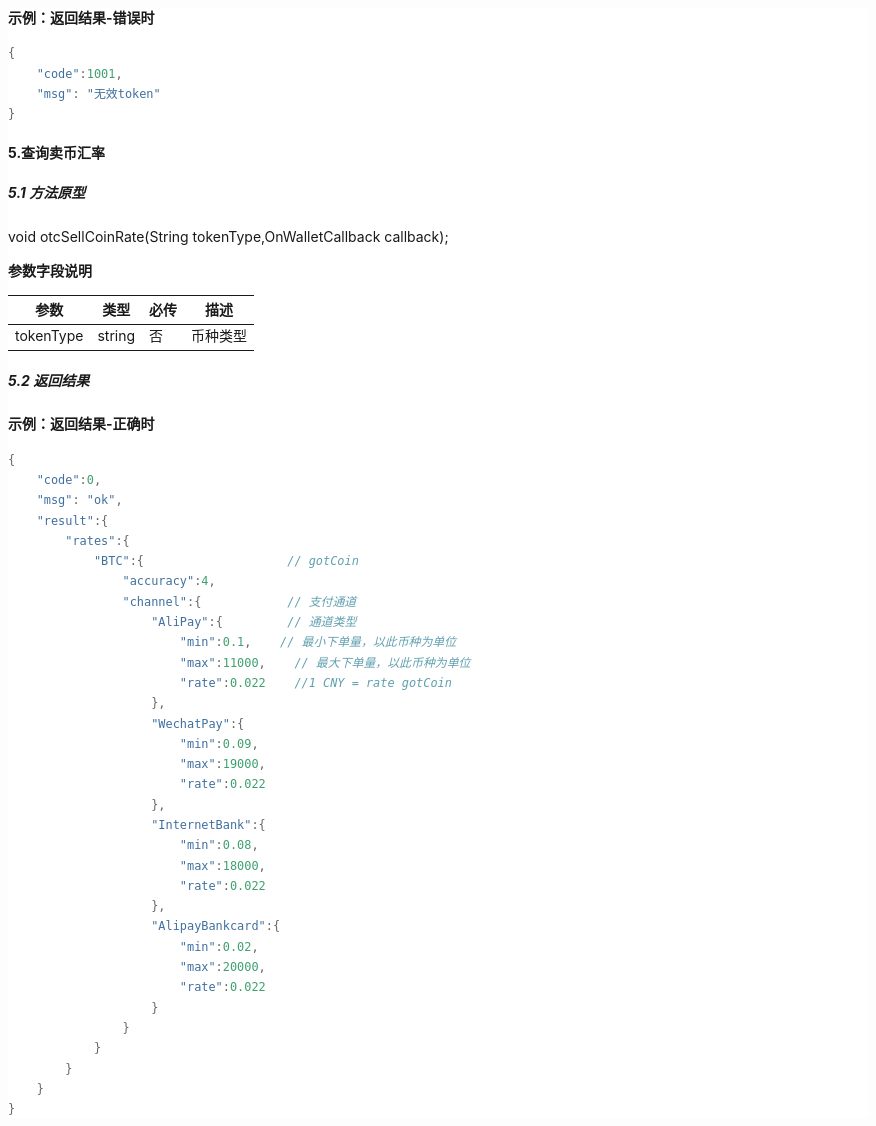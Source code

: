 **示例：返回结果-错误时**

```java
{
    "code":1001,
	"msg": "无效token"
}
```

#### 5.查询卖币汇率

##### 5.1 方法原型

void otcSellCoinRate(String tokenType,OnWalletCallback callback);

**参数字段说明**

| 参数      | 类型   | 必传 | 描述     |
| --------- | ------ | ---- | -------- |
| tokenType | string | 否   | 币种类型 |

##### 5.2 返回结果

**示例：返回结果-正确时**

```java
{
    "code":0,
	"msg": "ok",
    "result":{
        "rates":{
            "BTC":{                    // gotCoin
            	"accuracy":4,
                "channel":{            // 支付通道
                	"AliPay":{         // 通道类型
                        "min":0.1,    // 最小下单量，以此币种为单位
                        "max":11000,    // 最大下单量，以此币种为单位
                        "rate":0.022    //1 CNY = rate gotCoin
                    },
                    "WechatPay":{
                        "min":0.09,
                        "max":19000,
                        "rate":0.022
                    },
                    "InternetBank":{
                        "min":0.08,
                        "max":18000,
                        "rate":0.022
                    },
                    "AlipayBankcard":{
                        "min":0.02,
                        "max":20000,
                        "rate":0.022
                    }
                }
            }
		}
    }
}

```

